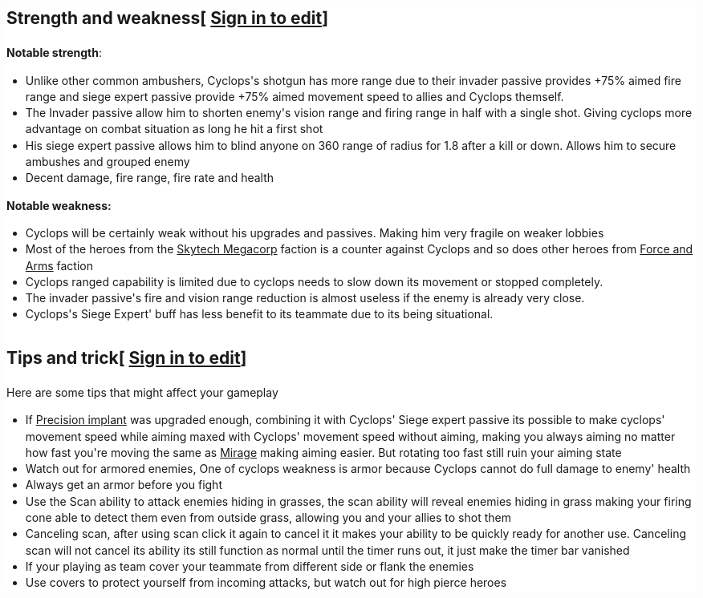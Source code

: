## Strength and weakness\[ [Sign in to edit](https://auth.fandom.com/signin?redirect=https%3A%2F%2Fbullet-echo.fandom.com%2Fwiki%2FCyclops%3Fveaction%3Dedit%26section%3D14&uselang=en "Sign in to edit")\]

**Notable strength**:

- Unlike other common ambushers, Cyclops's shotgun has more range due to their invader passive provides +75% aimed fire range and siege expert passive provide +75% aimed movement speed to allies and Cyclops themself.
- The Invader passive allow him to shorten enemy's vision range and firing range in half with a single shot. Giving cyclops more advantage on combat situation as long he hit a first shot
- His siege expert passive allows him to blind anyone on 360 range of radius for 1.8 after a kill or down. Allows him to secure ambushes and grouped enemy
- Decent damage, fire range, fire rate and health

**Notable weakness:**

- Cyclops will be certainly weak without his upgrades and passives. Making him very fragile on weaker lobbies
- Most of the heroes from the [Skytech Megacorp](https://bullet-echo.fandom.com/wiki/Factions/Skytech_Megacorp "Factions/Skytech Megacorp") faction is a counter against Cyclops and so does other heroes from [Force and Arms](https://bullet-echo.fandom.com/wiki/Factions/Force_and_Arms "Factions/Force and Arms") faction
- Cyclops ranged capability is limited due to cyclops needs to slow down its movement or stopped completely.
- The invader passive's fire and vision range reduction is almost useless if the enemy is already very close.
- Cyclops's Siege Expert' buff has less benefit to its teammate due to its being situational.


## Tips and trick\[ [Sign in to edit](https://auth.fandom.com/signin?redirect=https%3A%2F%2Fbullet-echo.fandom.com%2Fwiki%2FCyclops%3Fveaction%3Dedit%26section%3D15&uselang=en "Sign in to edit")\]

Here are some tips that might affect your gameplay

- If [Precision implant](https://bullet-echo.fandom.com/wiki/Precision_Implant "Precision Implant") was upgraded enough, combining it with Cyclops' Siege expert passive its possible to make cyclops' movement speed while aiming maxed with Cyclops' movement speed without aiming, making you always aiming no matter how fast you're moving the same as [Mirage](https://bullet-echo.fandom.com/wiki/Mirage "Mirage") making aiming easier. But rotating too fast still ruin your aiming state
- Watch out for armored enemies, One of cyclops weakness is armor because Cyclops cannot do full damage to enemy' health
- Always get an armor before you fight
- Use the Scan ability to attack enemies hiding in grasses, the scan ability will reveal enemies hiding in grass making your firing cone able to detect them even from outside grass, allowing you and your allies to shot them
- Canceling scan, after using scan click it again to cancel it it makes your ability to be quickly ready for another use. Canceling scan will not cancel its ability its still function as normal until the timer runs out, it just make the timer bar vanished
- If your playing as team cover your teammate from different side or flank the enemies
- Use covers to protect yourself from incoming attacks, but watch out for high pierce heroes
